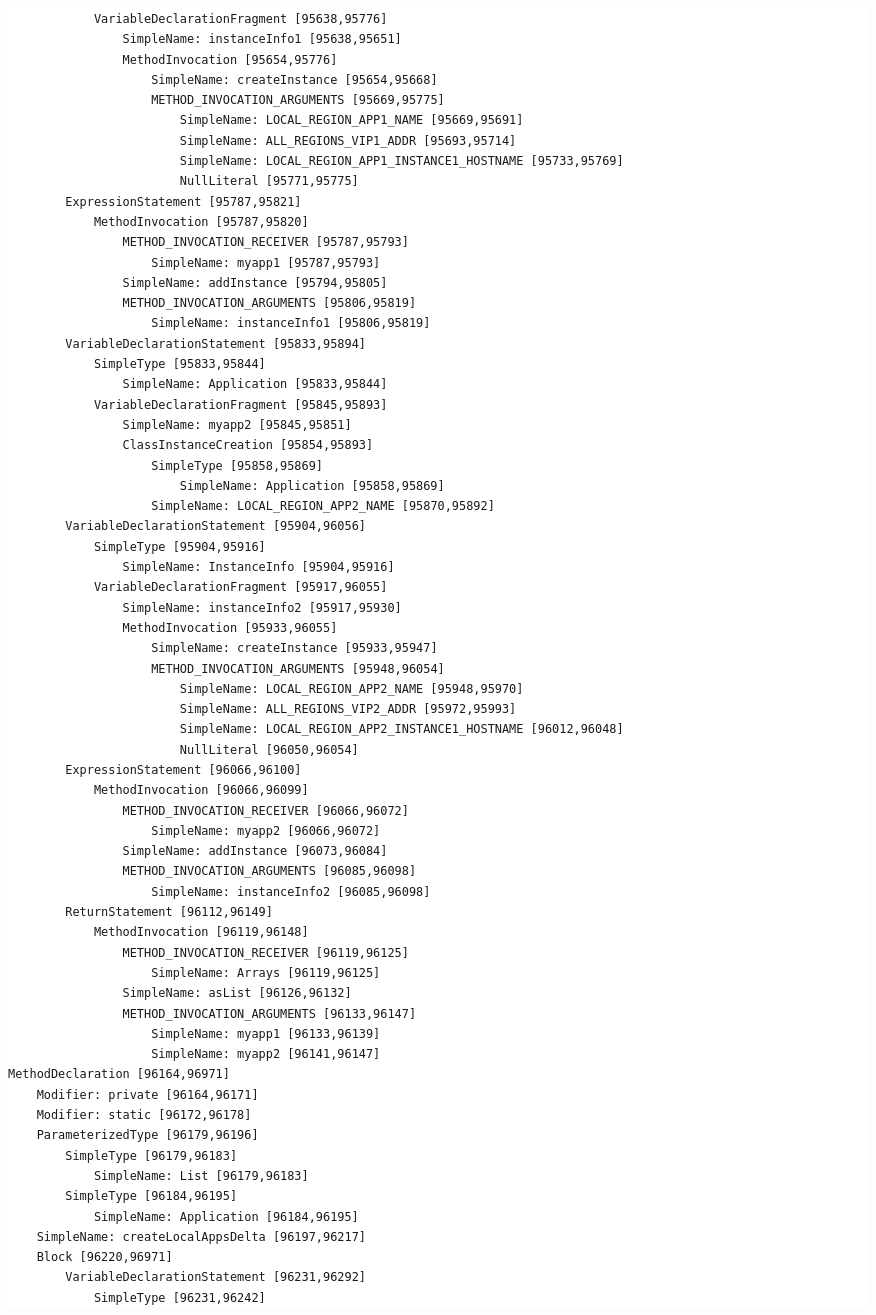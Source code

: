                 VariableDeclarationFragment [95638,95776]
                    SimpleName: instanceInfo1 [95638,95651]
                    MethodInvocation [95654,95776]
                        SimpleName: createInstance [95654,95668]
                        METHOD_INVOCATION_ARGUMENTS [95669,95775]
                            SimpleName: LOCAL_REGION_APP1_NAME [95669,95691]
                            SimpleName: ALL_REGIONS_VIP1_ADDR [95693,95714]
                            SimpleName: LOCAL_REGION_APP1_INSTANCE1_HOSTNAME [95733,95769]
                            NullLiteral [95771,95775]
            ExpressionStatement [95787,95821]
                MethodInvocation [95787,95820]
                    METHOD_INVOCATION_RECEIVER [95787,95793]
                        SimpleName: myapp1 [95787,95793]
                    SimpleName: addInstance [95794,95805]
                    METHOD_INVOCATION_ARGUMENTS [95806,95819]
                        SimpleName: instanceInfo1 [95806,95819]
            VariableDeclarationStatement [95833,95894]
                SimpleType [95833,95844]
                    SimpleName: Application [95833,95844]
                VariableDeclarationFragment [95845,95893]
                    SimpleName: myapp2 [95845,95851]
                    ClassInstanceCreation [95854,95893]
                        SimpleType [95858,95869]
                            SimpleName: Application [95858,95869]
                        SimpleName: LOCAL_REGION_APP2_NAME [95870,95892]
            VariableDeclarationStatement [95904,96056]
                SimpleType [95904,95916]
                    SimpleName: InstanceInfo [95904,95916]
                VariableDeclarationFragment [95917,96055]
                    SimpleName: instanceInfo2 [95917,95930]
                    MethodInvocation [95933,96055]
                        SimpleName: createInstance [95933,95947]
                        METHOD_INVOCATION_ARGUMENTS [95948,96054]
                            SimpleName: LOCAL_REGION_APP2_NAME [95948,95970]
                            SimpleName: ALL_REGIONS_VIP2_ADDR [95972,95993]
                            SimpleName: LOCAL_REGION_APP2_INSTANCE1_HOSTNAME [96012,96048]
                            NullLiteral [96050,96054]
            ExpressionStatement [96066,96100]
                MethodInvocation [96066,96099]
                    METHOD_INVOCATION_RECEIVER [96066,96072]
                        SimpleName: myapp2 [96066,96072]
                    SimpleName: addInstance [96073,96084]
                    METHOD_INVOCATION_ARGUMENTS [96085,96098]
                        SimpleName: instanceInfo2 [96085,96098]
            ReturnStatement [96112,96149]
                MethodInvocation [96119,96148]
                    METHOD_INVOCATION_RECEIVER [96119,96125]
                        SimpleName: Arrays [96119,96125]
                    SimpleName: asList [96126,96132]
                    METHOD_INVOCATION_ARGUMENTS [96133,96147]
                        SimpleName: myapp1 [96133,96139]
                        SimpleName: myapp2 [96141,96147]
    MethodDeclaration [96164,96971]
        Modifier: private [96164,96171]
        Modifier: static [96172,96178]
        ParameterizedType [96179,96196]
            SimpleType [96179,96183]
                SimpleName: List [96179,96183]
            SimpleType [96184,96195]
                SimpleName: Application [96184,96195]
        SimpleName: createLocalAppsDelta [96197,96217]
        Block [96220,96971]
            VariableDeclarationStatement [96231,96292]
                SimpleType [96231,96242]